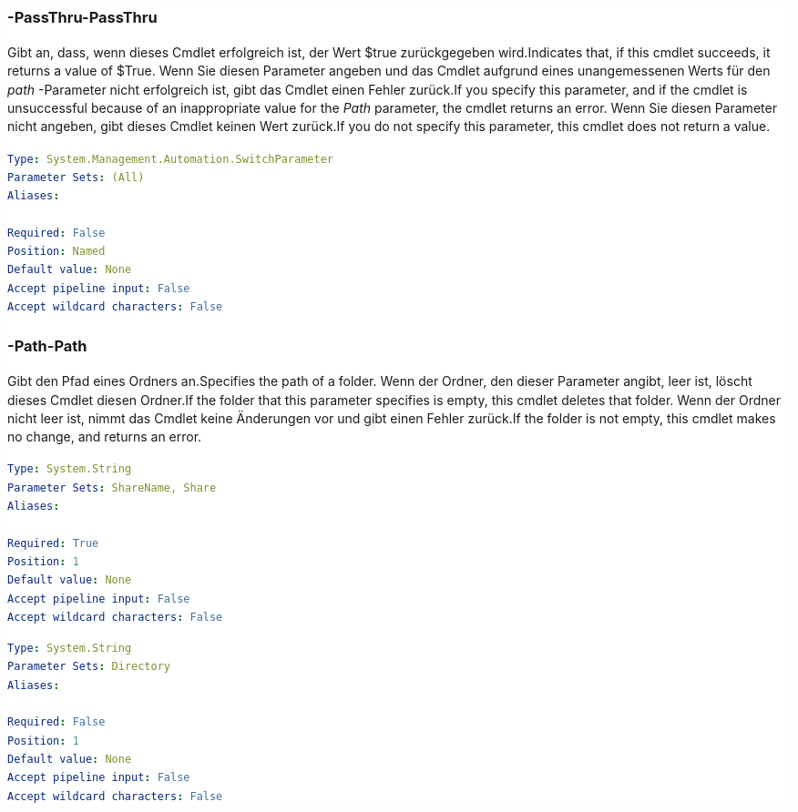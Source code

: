 ### <span data-ttu-id="3daf6-134">-PassThru</span><span class="sxs-lookup"><span data-stu-id="3daf6-134">-PassThru</span></span>
<span data-ttu-id="3daf6-135">Gibt an, dass, wenn dieses Cmdlet erfolgreich ist, der Wert $true zurückgegeben wird.</span><span class="sxs-lookup"><span data-stu-id="3daf6-135">Indicates that, if this cmdlet succeeds, it returns a value of $True.</span></span>
<span data-ttu-id="3daf6-136">Wenn Sie diesen Parameter angeben und das Cmdlet aufgrund eines unangemessenen Werts für den _path_ -Parameter nicht erfolgreich ist, gibt das Cmdlet einen Fehler zurück.</span><span class="sxs-lookup"><span data-stu-id="3daf6-136">If you specify this parameter, and if the cmdlet is unsuccessful because of an inappropriate value for the _Path_ parameter, the cmdlet returns an error.</span></span>
<span data-ttu-id="3daf6-137">Wenn Sie diesen Parameter nicht angeben, gibt dieses Cmdlet keinen Wert zurück.</span><span class="sxs-lookup"><span data-stu-id="3daf6-137">If you do not specify this parameter, this cmdlet does not return a value.</span></span>

```yaml
Type: System.Management.Automation.SwitchParameter
Parameter Sets: (All)
Aliases:

Required: False
Position: Named
Default value: None
Accept pipeline input: False
Accept wildcard characters: False
```

### <span data-ttu-id="3daf6-138">-Path</span><span class="sxs-lookup"><span data-stu-id="3daf6-138">-Path</span></span>
<span data-ttu-id="3daf6-139">Gibt den Pfad eines Ordners an.</span><span class="sxs-lookup"><span data-stu-id="3daf6-139">Specifies the path of a folder.</span></span>
<span data-ttu-id="3daf6-140">Wenn der Ordner, den dieser Parameter angibt, leer ist, löscht dieses Cmdlet diesen Ordner.</span><span class="sxs-lookup"><span data-stu-id="3daf6-140">If the folder that this parameter specifies is empty, this cmdlet deletes that folder.</span></span>
<span data-ttu-id="3daf6-141">Wenn der Ordner nicht leer ist, nimmt das Cmdlet keine Änderungen vor und gibt einen Fehler zurück.</span><span class="sxs-lookup"><span data-stu-id="3daf6-141">If the folder is not empty, this cmdlet makes no change, and returns an error.</span></span>

```yaml
Type: System.String
Parameter Sets: ShareName, Share
Aliases:

Required: True
Position: 1
Default value: None
Accept pipeline input: False
Accept wildcard characters: False
```

```yaml
Type: System.String
Parameter Sets: Directory
Aliases:

Required: False
Position: 1
Default value: None
Accept pipeline input: False
Accept wildcard characters: False
```

